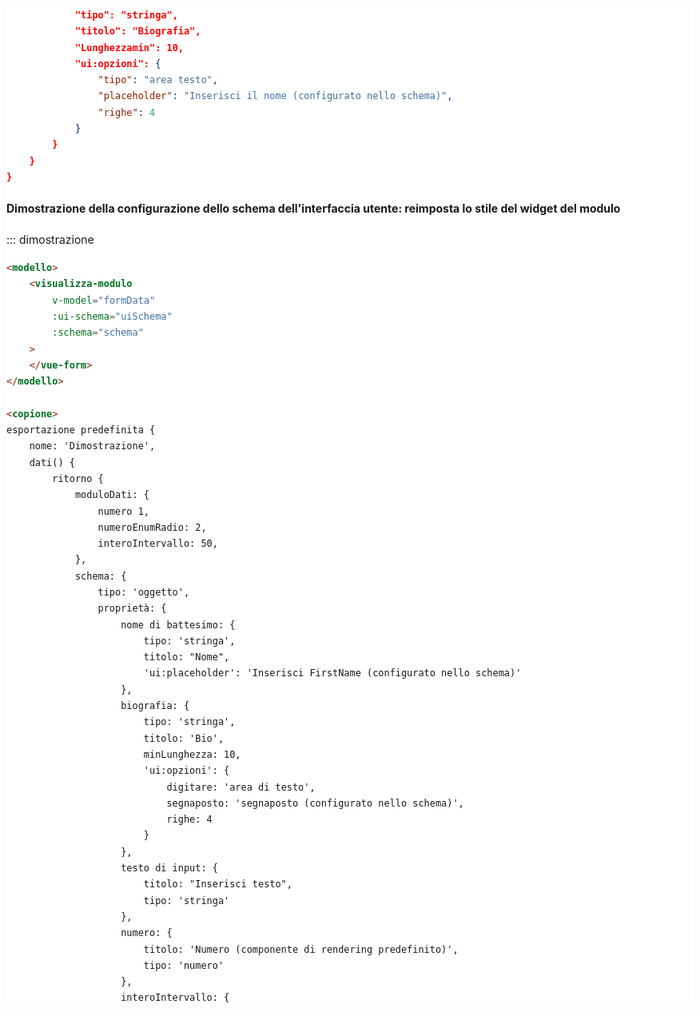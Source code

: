 ```json
            "tipo": "stringa",
            "titolo": "Biografia",
            "Lunghezzamin": 10,
            "ui:opzioni": {
                "tipo": "area testo",
                "placeholder": "Inserisci il nome (configurato nello schema)",
                "righe": 4
            }
        }
    }
}
```

#### Dimostrazione della configurazione dello schema dell'interfaccia utente: reimposta lo stile del widget del modulo
::: dimostrazione
```html
<modello>
    <visualizza-modulo
        v-model="formData"
        :ui-schema="uiSchema"
        :schema="schema"
    >
    </vue-form>
</modello>

<copione>
esportazione predefinita {
    nome: 'Dimostrazione',
    dati() {
        ritorno {
            moduloDati: {
                numero 1,
                numeroEnumRadio: 2,
                interoIntervallo: 50,
            },
            schema: {
                tipo: 'oggetto',
                proprietà: {
                    nome di battesimo: {
                        tipo: 'stringa',
                        titolo: "Nome",
                        'ui:placeholder': 'Inserisci FirstName (configurato nello schema)'
                    },
                    biografia: {
                        tipo: 'stringa',
                        titolo: 'Bio',
                        minLunghezza: 10,
                        'ui:opzioni': {
                            digitare: 'area di testo',
                            segnaposto: 'segnaposto (configurato nello schema)',
                            righe: 4
                        }
                    },
                    testo di input: {
                        titolo: "Inserisci testo",
                        tipo: 'stringa'
                    },
                    numero: {
                        titolo: 'Numero (componente di rendering predefinito)',
                        tipo: 'numero'
                    },
                    interoIntervallo: {
```